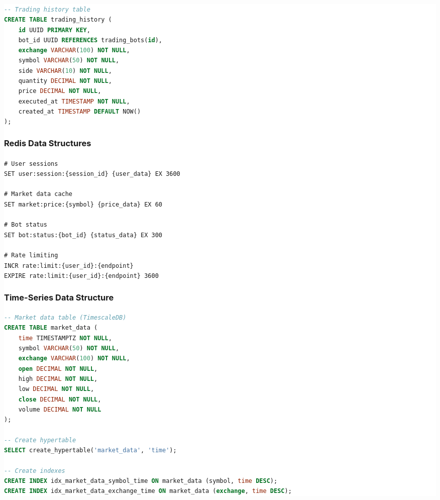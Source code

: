 ```sql
-- Trading history table
CREATE TABLE trading_history (
    id UUID PRIMARY KEY,
    bot_id UUID REFERENCES trading_bots(id),
    exchange VARCHAR(100) NOT NULL,
    symbol VARCHAR(50) NOT NULL,
    side VARCHAR(10) NOT NULL,
    quantity DECIMAL NOT NULL,
    price DECIMAL NOT NULL,
    executed_at TIMESTAMP NOT NULL,
    created_at TIMESTAMP DEFAULT NOW()
);
```

### Redis Data Structures
```redis
# User sessions
SET user:session:{session_id} {user_data} EX 3600

# Market data cache
SET market:price:{symbol} {price_data} EX 60

# Bot status
SET bot:status:{bot_id} {status_data} EX 300

# Rate limiting
INCR rate:limit:{user_id}:{endpoint}
EXPIRE rate:limit:{user_id}:{endpoint} 3600
```

### Time-Series Data Structure
```sql
-- Market data table (TimescaleDB)
CREATE TABLE market_data (
    time TIMESTAMPTZ NOT NULL,
    symbol VARCHAR(50) NOT NULL,
    exchange VARCHAR(100) NOT NULL,
    open DECIMAL NOT NULL,
    high DECIMAL NOT NULL,
    low DECIMAL NOT NULL,
    close DECIMAL NOT NULL,
    volume DECIMAL NOT NULL
);

-- Create hypertable
SELECT create_hypertable('market_data', 'time');

-- Create indexes
CREATE INDEX idx_market_data_symbol_time ON market_data (symbol, time DESC);
CREATE INDEX idx_market_data_exchange_time ON market_data (exchange, time DESC);
```
